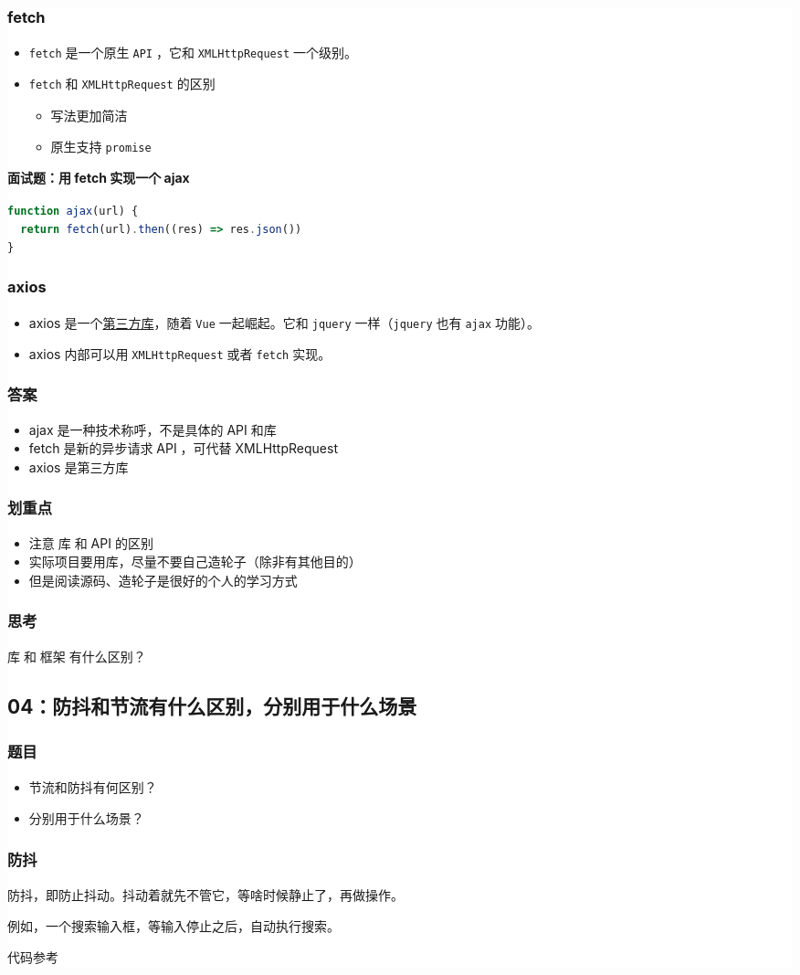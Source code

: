 ### fetch

- `fetch` 是一个原生 `API` ，它和 `XMLHttpRequest` 一个级别。

- `fetch` 和 `XMLHttpRequest` 的区别

  - 写法更加简洁

  - 原生支持 `promise`

**面试题：用 fetch 实现一个 ajax**

```js
function ajax(url) {
  return fetch(url).then((res) => res.json())
}
```

### axios

- axios 是一个[第三方库](https://www.npmjs.com/package/axios)，随着 `Vue` 一起崛起。它和 `jquery` 一样（`jquery` 也有 `ajax` 功能）。

- axios 内部可以用 `XMLHttpRequest` 或者 `fetch` 实现。

### 答案

- ajax 是一种技术称呼，不是具体的 API 和库
- fetch 是新的异步请求 API ，可代替 XMLHttpRequest
- axios 是第三方库

### 划重点

- 注意 库 和 API 的区别
- 实际项目要用库，尽量不要自己造轮子（除非有其他目的）
- 但是阅读源码、造轮子是很好的个人的学习方式

### 思考

库 和 框架 有什么区别？

## 04：防抖和节流有什么区别，分别用于什么场景

### 题目

- 节流和防抖有何区别？

- 分别用于什么场景？

### 防抖

防抖，即防止抖动。抖动着就先不管它，等啥时候静止了，再做操作。

例如，一个搜索输入框，等输入停止之后，自动执行搜索。

代码参考
